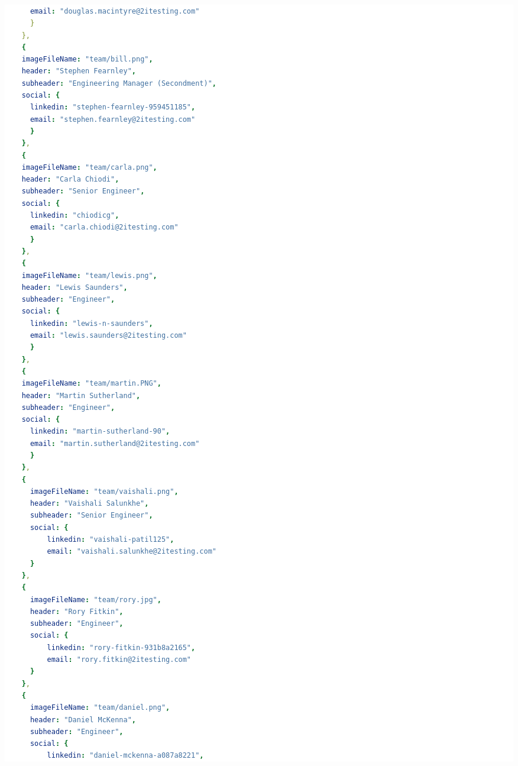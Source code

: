 ```yaml
      email: "douglas.macintyre@2itesting.com"
      }
    },
    {
    imageFileName: "team/bill.png",
    header: "Stephen Fearnley",
    subheader: "Engineering Manager (Secondment)",
    social: {
      linkedin: "stephen-fearnley-959451185",
      email: "stephen.fearnley@2itesting.com"
      }
    },
    {
    imageFileName: "team/carla.png",
    header: "Carla Chiodi",
    subheader: "Senior Engineer",
    social: {
      linkedin: "chiodicg",
      email: "carla.chiodi@2itesting.com"
      }
    },
    {
    imageFileName: "team/lewis.png",
    header: "Lewis Saunders",
    subheader: "Engineer",
    social: {
      linkedin: "lewis-n-saunders",
      email: "lewis.saunders@2itesting.com"
      }
    },
    {
    imageFileName: "team/martin.PNG",
    header: "Martin Sutherland",
    subheader: "Engineer",
    social: {
      linkedin: "martin-sutherland-90",
      email: "martin.sutherland@2itesting.com"
      }
    },
    {
      imageFileName: "team/vaishali.png",
      header: "Vaishali Salunkhe",
      subheader: "Senior Engineer",
      social: {
          linkedin: "vaishali-patil125",
          email: "vaishali.salunkhe@2itesting.com"
      }
    },
    {
      imageFileName: "team/rory.jpg",
      header: "Rory Fitkin",
      subheader: "Engineer",
      social: {
          linkedin: "rory-fitkin-931b8a2165",
          email: "rory.fitkin@2itesting.com"
      }
    },
    {
      imageFileName: "team/daniel.png",
      header: "Daniel McKenna",
      subheader: "Engineer",
      social: {
          linkedin: "daniel-mckenna-a087a8221",
```